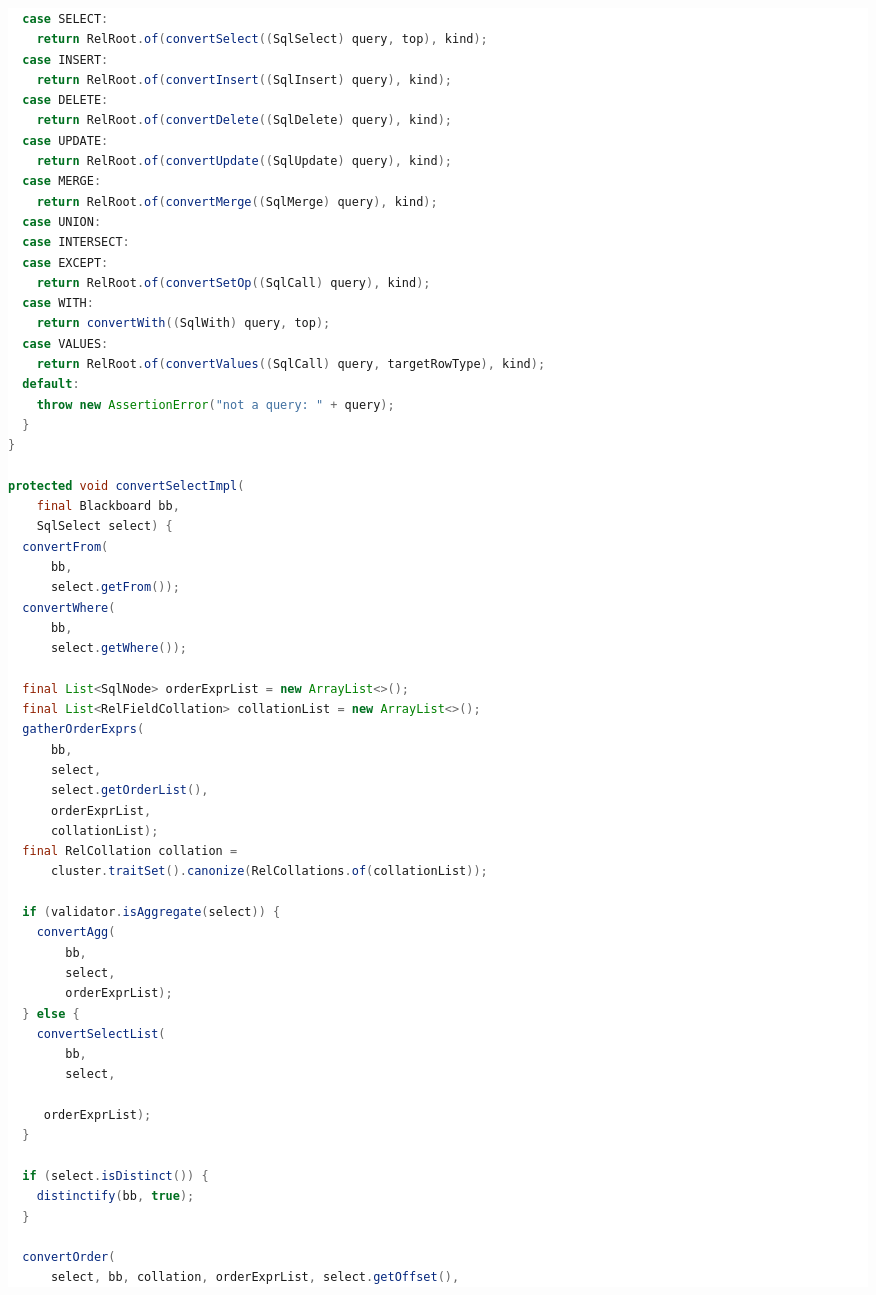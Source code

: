 ```java
  case SELECT:
    return RelRoot.of(convertSelect((SqlSelect) query, top), kind);
  case INSERT:
    return RelRoot.of(convertInsert((SqlInsert) query), kind);
  case DELETE:
    return RelRoot.of(convertDelete((SqlDelete) query), kind);
  case UPDATE:
    return RelRoot.of(convertUpdate((SqlUpdate) query), kind);
  case MERGE:
    return RelRoot.of(convertMerge((SqlMerge) query), kind);
  case UNION:
  case INTERSECT:
  case EXCEPT:
    return RelRoot.of(convertSetOp((SqlCall) query), kind);
  case WITH:
    return convertWith((SqlWith) query, top);
  case VALUES:
    return RelRoot.of(convertValues((SqlCall) query, targetRowType), kind);
  default:
    throw new AssertionError("not a query: " + query);
  }
}

protected void convertSelectImpl(
    final Blackboard bb,
    SqlSelect select) {
  convertFrom(
      bb,
      select.getFrom());
  convertWhere(
      bb,
      select.getWhere());

  final List<SqlNode> orderExprList = new ArrayList<>();
  final List<RelFieldCollation> collationList = new ArrayList<>();
  gatherOrderExprs(
      bb,
      select,
      select.getOrderList(),
      orderExprList,
      collationList);
  final RelCollation collation =
      cluster.traitSet().canonize(RelCollations.of(collationList));

  if (validator.isAggregate(select)) {
    convertAgg(
        bb,
        select,
        orderExprList);
  } else {
    convertSelectList(
        bb,
        select,
   
     orderExprList);
  }

  if (select.isDistinct()) {
    distinctify(bb, true);
  }

  convertOrder(
      select, bb, collation, orderExprList, select.getOffset(),
```